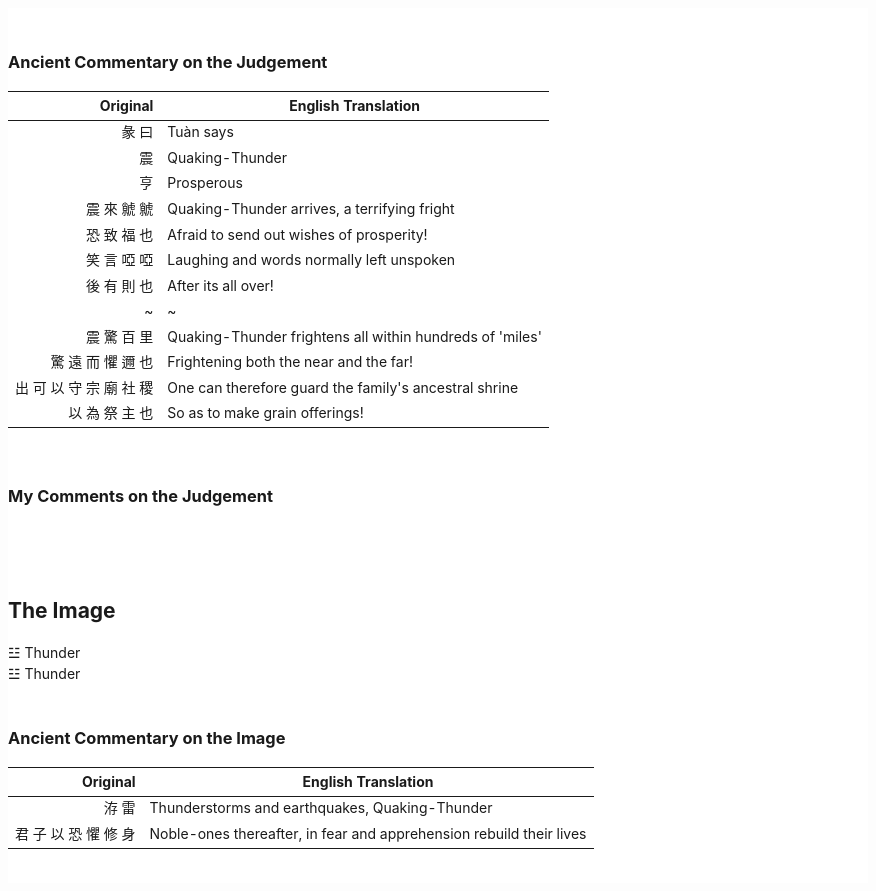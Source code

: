 <br />



### Ancient Commentary on the Judgement
| Original | English Translation |
| -: | -- |
| 彖 曰 | Tuàn says |
| 震 | Quaking-Thunder |
| 亨 | Prosperous |
| 震 來 虩 虩 | Quaking-Thunder arrives, a terrifying fright |
| 恐 致 福 也 | Afraid to send out wishes of prosperity! |
| 笑 言 啞 啞 | Laughing and words normally left unspoken |
| 後 有 則 也 | After its all over! |
| ~ | ~ |
| 震 驚 百 里 | Quaking-Thunder frightens all within hundreds of 'miles' |
| 驚 遠 而 懼 邇 也 | Frightening both the near and the far! |
| 出 可 以 守 宗 廟 社 稷 | One can therefore guard the family's ancestral shrine |
| 以 為 祭 主 也 | So as to make grain offerings! |
<br />

### My Comments on the Judgement
<br />
<br />

## The Image
☳ Thunder\
☳ Thunder
<br />
<br />

### Ancient Commentary on the Image
| Original | English Translation |
| -: | -- |
| 洊 雷 | Thunderstorms and earthquakes, Quaking-Thunder |
| 君 子 以 恐 懼 修 身 | Noble-ones thereafter, in fear and apprehension rebuild their lives |
<br />
